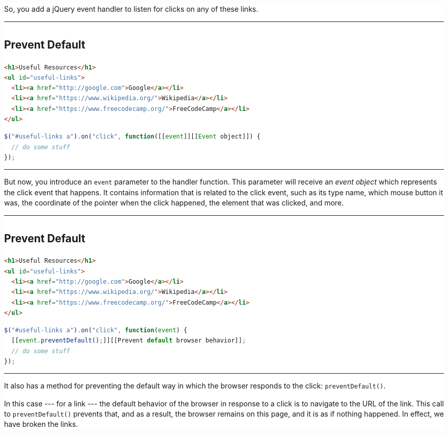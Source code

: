 So, you add a jQuery event handler to listen for clicks on any of
these links.
***************************************************************
## Prevent Default

```html
<h1>Useful Resources</h1>
<ul id="useful-links">
  <li><a href="http://google.com">Google</a></li>
  <li><a href="https://www.wikipedia.org/">Wikipedia</a></li>
  <li><a href="https://www.freecodecamp.org/">FreeCodeCamp</a></li>
</ul>
```

```js
$("#useful-links a").on("click", function([[event]][[Event object]]) {
  // do some stuff
});
```

---
But now, you introduce an `event` parameter to the handler function.
This parameter will receive an *event object* which represents the click
event that happens. It contains information that is related to the click
event, such as its type name, which mouse button it was, the coordinate of
the pointer when the click happened, the element that was clicked, and more.
***************************************************************
## Prevent Default

```html
<h1>Useful Resources</h1>
<ul id="useful-links">
  <li><a href="http://google.com">Google</a></li>
  <li><a href="https://www.wikipedia.org/">Wikipedia</a></li>
  <li><a href="https://www.freecodecamp.org/">FreeCodeCamp</a></li>
</ul>
```

```js
$("#useful-links a").on("click", function(event) {
  [[event.preventDefault();]][[Prevent default browser behavior]];
  // do some stuff
});
```

---
It also has a method for preventing the default way in which the browser
responds to the click: `preventDefault()`.

In this case --- for a link --- the default behavior of the browser
in response to a click is to navigate to the URL of the link. This call
to `preventDefault()` prevents that, and as a result, the browser
remains on this page, and it is as if nothing happened. In effect,
we have broken the links.
